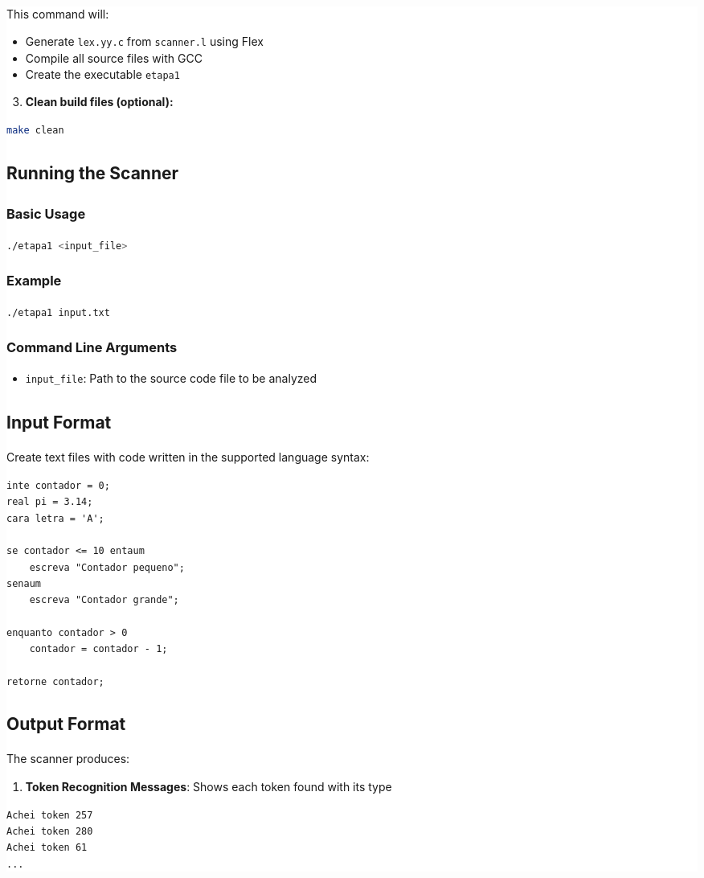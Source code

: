 This command will:
- Generate `lex.yy.c` from `scanner.l` using Flex
- Compile all source files with GCC
- Create the executable `etapa1`

3. **Clean build files (optional):**
```bash
make clean
```

## Running the Scanner

### Basic Usage
```bash
./etapa1 <input_file>
```

### Example
```bash
./etapa1 input.txt
```

### Command Line Arguments
- `input_file`: Path to the source code file to be analyzed

## Input Format

Create text files with code written in the supported language syntax:

```text
inte contador = 0;
real pi = 3.14;
cara letra = 'A';

se contador <= 10 entaum
    escreva "Contador pequeno";
senaum
    escreva "Contador grande";

enquanto contador > 0
    contador = contador - 1;

retorne contador;
```

## Output Format

The scanner produces:

1. **Token Recognition Messages**: Shows each token found with its type
```
Achei token 257
Achei token 280
Achei token 61
...
```
